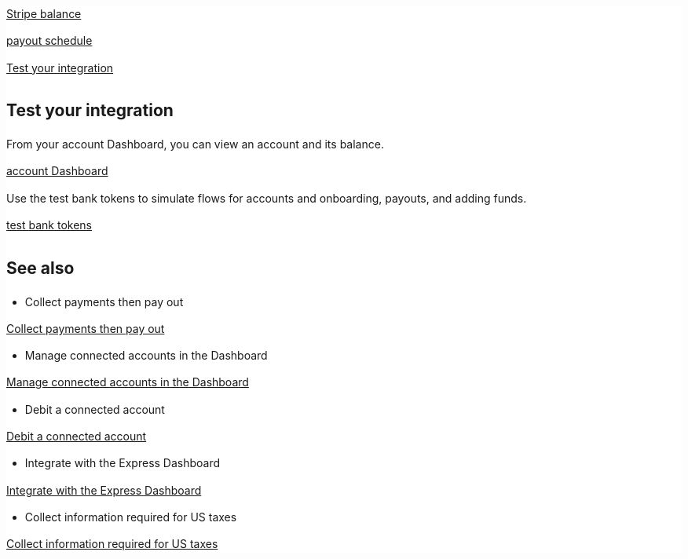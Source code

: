 [Stripe balance](/connect/account-balances)

[payout schedule](/connect/manage-payout-schedule)

[Test your integration](#with-code-testing)

## Test your integration

From your account Dashboard, you can view an account and its balance.

[account Dashboard](https://dashboard.stripe.com/test/connect/accounts/overview)

Use the test bank tokens to simulate flows for accounts and onboarding, payouts, and adding funds.

[test bank tokens](/connect/testing#testing-top-ups)

## See also

- Collect payments then pay out

[Collect payments then pay out](/connect/collect-then-transfer-guide)

- Manage connected accounts in the Dashboard

[Manage connected accounts in the Dashboard](/connect/dashboard)

- Debit a connected account

[Debit a connected account](/connect/account-debits)

- Integrate with the Express Dashboard

[Integrate with the Express Dashboard](/connect/express-dashboard)

- Collect information required for US taxes

[Collect information required for US taxes](/connect/account-capabilities#tax-reporting)
